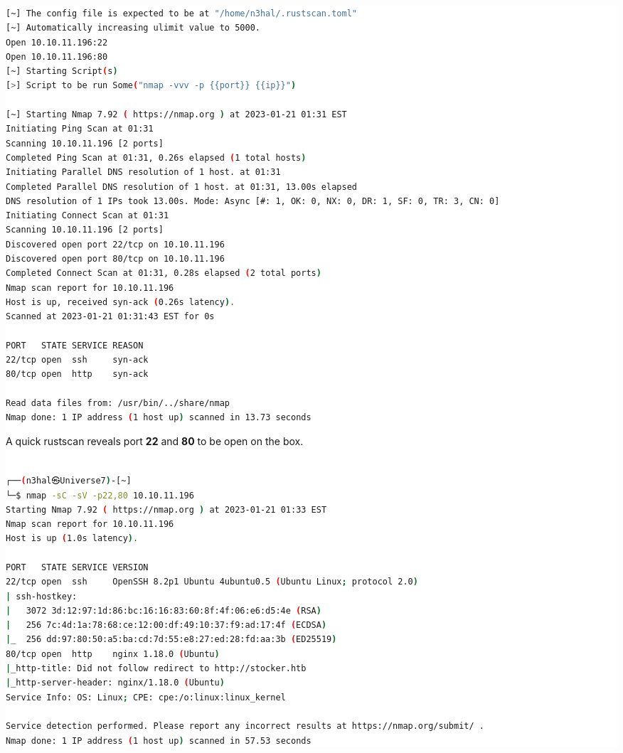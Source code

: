 ```bash
[~] The config file is expected to be at "/home/n3hal/.rustscan.toml"
[~] Automatically increasing ulimit value to 5000.
Open 10.10.11.196:22
Open 10.10.11.196:80
[~] Starting Script(s)
[>] Script to be run Some("nmap -vvv -p {{port}} {{ip}}")

[~] Starting Nmap 7.92 ( https://nmap.org ) at 2023-01-21 01:31 EST
Initiating Ping Scan at 01:31
Scanning 10.10.11.196 [2 ports]
Completed Ping Scan at 01:31, 0.26s elapsed (1 total hosts)
Initiating Parallel DNS resolution of 1 host. at 01:31
Completed Parallel DNS resolution of 1 host. at 01:31, 13.00s elapsed
DNS resolution of 1 IPs took 13.00s. Mode: Async [#: 1, OK: 0, NX: 0, DR: 1, SF: 0, TR: 3, CN: 0]
Initiating Connect Scan at 01:31
Scanning 10.10.11.196 [2 ports]
Discovered open port 22/tcp on 10.10.11.196
Discovered open port 80/tcp on 10.10.11.196
Completed Connect Scan at 01:31, 0.28s elapsed (2 total ports)
Nmap scan report for 10.10.11.196
Host is up, received syn-ack (0.26s latency).
Scanned at 2023-01-21 01:31:43 EST for 0s

PORT   STATE SERVICE REASON
22/tcp open  ssh     syn-ack
80/tcp open  http    syn-ack

Read data files from: /usr/bin/../share/nmap
Nmap done: 1 IP address (1 host up) scanned in 13.73 seconds

```

A quick rustscan reveals port **22** and **80** to be open on the box.

```bash

┌──(n3hal㉿Universe7)-[~]
└─$ nmap -sC -sV -p22,80 10.10.11.196                  
Starting Nmap 7.92 ( https://nmap.org ) at 2023-01-21 01:33 EST
Nmap scan report for 10.10.11.196
Host is up (1.0s latency).

PORT   STATE SERVICE VERSION
22/tcp open  ssh     OpenSSH 8.2p1 Ubuntu 4ubuntu0.5 (Ubuntu Linux; protocol 2.0)
| ssh-hostkey: 
|   3072 3d:12:97:1d:86:bc:16:16:83:60:8f:4f:06:e6:d5:4e (RSA)
|   256 7c:4d:1a:78:68:ce:12:00:df:49:10:37:f9:ad:17:4f (ECDSA)
|_  256 dd:97:80:50:a5:ba:cd:7d:55:e8:27:ed:28:fd:aa:3b (ED25519)
80/tcp open  http    nginx 1.18.0 (Ubuntu)
|_http-title: Did not follow redirect to http://stocker.htb
|_http-server-header: nginx/1.18.0 (Ubuntu)
Service Info: OS: Linux; CPE: cpe:/o:linux:linux_kernel

Service detection performed. Please report any incorrect results at https://nmap.org/submit/ .
Nmap done: 1 IP address (1 host up) scanned in 57.53 seconds

```
